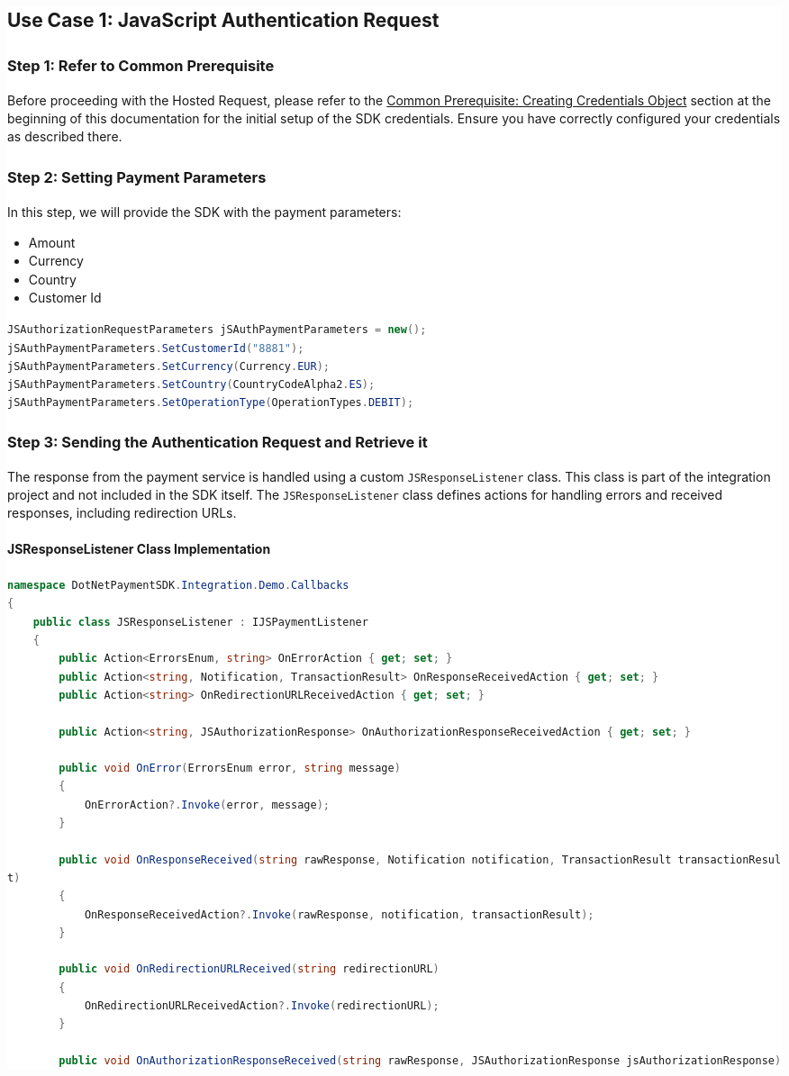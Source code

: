 ## Use Case 1: JavaScript Authentication Request

### Step 1: Refer to Common Prerequisite

Before proceeding with the Hosted Request, please refer to the [Common Prerequisite: Creating Credentials Object](#common-prerequisite-creating-credentials-object) section at the beginning of this documentation for the initial setup of the SDK credentials. Ensure you have correctly configured your credentials as described there.

### Step 2: Setting Payment Parameters

In this step, we will provide the SDK with the payment parameters:
- Amount
- Currency
- Country
- Customer Id

```csharp
JSAuthorizationRequestParameters jSAuthPaymentParameters = new();
jSAuthPaymentParameters.SetCustomerId("8881");
jSAuthPaymentParameters.SetCurrency(Currency.EUR);
jSAuthPaymentParameters.SetCountry(CountryCodeAlpha2.ES);
jSAuthPaymentParameters.SetOperationType(OperationTypes.DEBIT);
```

### Step 3: Sending the Authentication Request and Retrieve it

The response from the payment service is handled using a custom `JSResponseListener` class. This class is part of the integration project and not included in the SDK itself. The `JSResponseListener` class defines actions for handling errors and received responses, including redirection URLs.

#### JSResponseListener Class Implementation

```csharp
namespace DotNetPaymentSDK.Integration.Demo.Callbacks
{
    public class JSResponseListener : IJSPaymentListener
    {
        public Action<ErrorsEnum, string> OnErrorAction { get; set; }
        public Action<string, Notification, TransactionResult> OnResponseReceivedAction { get; set; }
        public Action<string> OnRedirectionURLReceivedAction { get; set; }

        public Action<string, JSAuthorizationResponse> OnAuthorizationResponseReceivedAction { get; set; }

        public void OnError(ErrorsEnum error, string message)
        {
            OnErrorAction?.Invoke(error, message);
        }

        public void OnResponseReceived(string rawResponse, Notification notification, TransactionResult transactionResult)
        {
            OnResponseReceivedAction?.Invoke(rawResponse, notification, transactionResult);
        }

        public void OnRedirectionURLReceived(string redirectionURL)
        {
            OnRedirectionURLReceivedAction?.Invoke(redirectionURL);
        }

        public void OnAuthorizationResponseReceived(string rawResponse, JSAuthorizationResponse jsAuthorizationResponse)
```